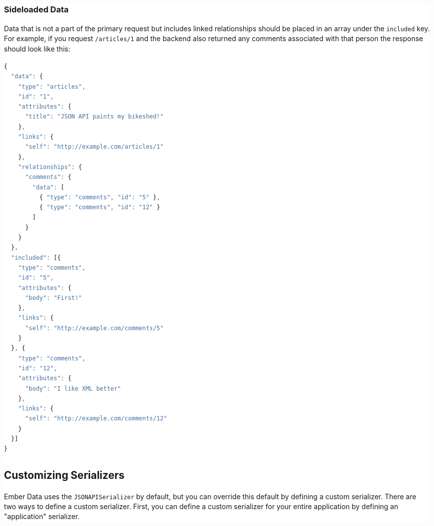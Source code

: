 ### Sideloaded Data

Data that is not a part of the primary request but includes linked relationships should be placed in an array under the `included` key. For example, if you request `/articles/1` and the backend also returned any comments associated with that person the response should look like this:

```js
{
  "data": {
    "type": "articles",
    "id": "1",
    "attributes": {
      "title": "JSON API paints my bikeshed!"
    },
    "links": {
      "self": "http://example.com/articles/1"
    },
    "relationships": {
      "comments": {
        "data": [
          { "type": "comments", "id": "5" },
          { "type": "comments", "id": "12" }
        ]
      }
    }
  },
  "included": [{
    "type": "comments",
    "id": "5",
    "attributes": {
      "body": "First!"
    },
    "links": {
      "self": "http://example.com/comments/5"
    }
  }, {
    "type": "comments",
    "id": "12",
    "attributes": {
      "body": "I like XML better"
    },
    "links": {
      "self": "http://example.com/comments/12"
    }
  }]
}
```

## Customizing Serializers

Ember Data uses the `JSONAPISerializer` by default, but you can override this default by defining a custom serializer. There are two ways to define a custom serializer. First, you can define a custom serializer for your entire application by defining an "application" serializer.
